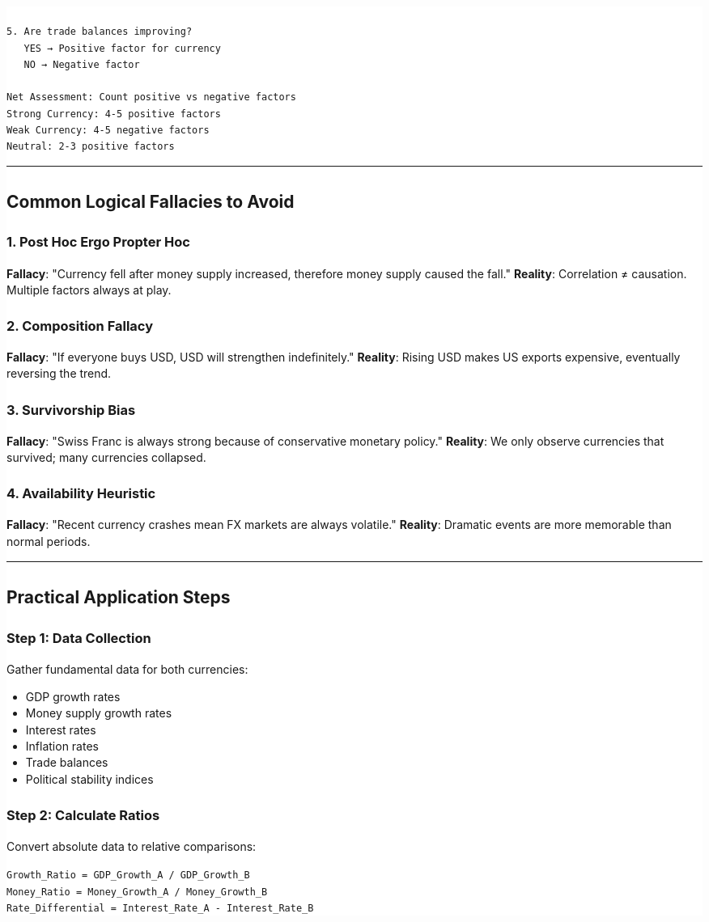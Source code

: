 ```

5. Are trade balances improving?
   YES → Positive factor for currency
   NO → Negative factor

Net Assessment: Count positive vs negative factors
Strong Currency: 4-5 positive factors
Weak Currency: 4-5 negative factors
Neutral: 2-3 positive factors
```

---

## Common Logical Fallacies to Avoid

### 1. Post Hoc Ergo Propter Hoc
**Fallacy**: "Currency fell after money supply increased, therefore money supply caused the fall."
**Reality**: Correlation ≠ causation. Multiple factors always at play.

### 2. Composition Fallacy
**Fallacy**: "If everyone buys USD, USD will strengthen indefinitely."
**Reality**: Rising USD makes US exports expensive, eventually reversing the trend.

### 3. Survivorship Bias
**Fallacy**: "Swiss Franc is always strong because of conservative monetary policy."
**Reality**: We only observe currencies that survived; many currencies collapsed.

### 4. Availability Heuristic
**Fallacy**: "Recent currency crashes mean FX markets are always volatile."
**Reality**: Dramatic events are more memorable than normal periods.

---

## Practical Application Steps

### Step 1: Data Collection
Gather fundamental data for both currencies:
- GDP growth rates
- Money supply growth rates  
- Interest rates
- Inflation rates
- Trade balances
- Political stability indices

### Step 2: Calculate Ratios
Convert absolute data to relative comparisons:
```
Growth_Ratio = GDP_Growth_A / GDP_Growth_B
Money_Ratio = Money_Growth_A / Money_Growth_B
Rate_Differential = Interest_Rate_A - Interest_Rate_B
```
